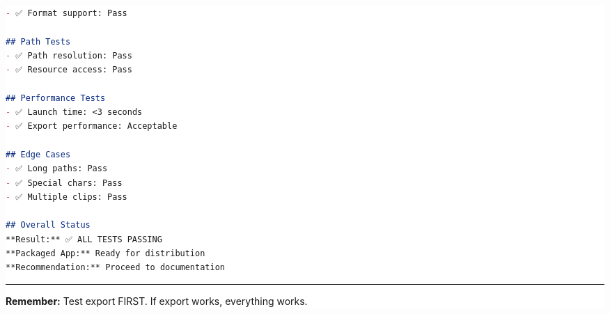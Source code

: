 ```markdown
- ✅ Format support: Pass

## Path Tests
- ✅ Path resolution: Pass
- ✅ Resource access: Pass

## Performance Tests
- ✅ Launch time: <3 seconds
- ✅ Export performance: Acceptable

## Edge Cases
- ✅ Long paths: Pass
- ✅ Special chars: Pass
- ✅ Multiple clips: Pass

## Overall Status
**Result:** ✅ ALL TESTS PASSING
**Packaged App:** Ready for distribution
**Recommendation:** Proceed to documentation
```

---

**Remember:** Test export FIRST. If export works, everything works.

